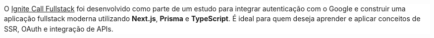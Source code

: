 O [Ignite Call Fullstack](https://github.com/lfqcamargo/Estudos/tree/main/Front/ignite-call%20fullstack) foi desenvolvido como parte de um estudo para integrar autenticação com o Google e construir uma aplicação fullstack moderna utilizando **Next.js**, **Prisma** e **TypeScript**. É ideal para quem deseja aprender e aplicar conceitos de SSR, OAuth e integração de APIs.
